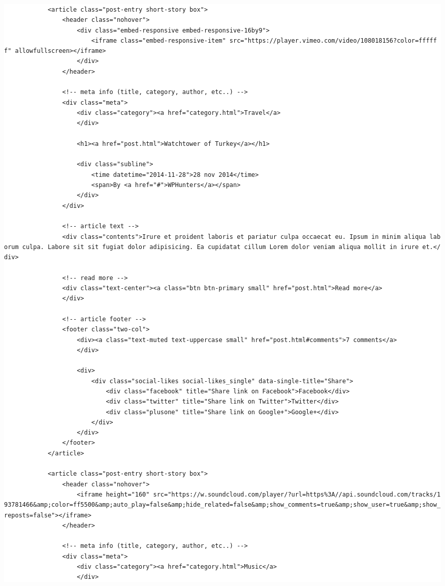                 <article class="post-entry short-story box">
                    <header class="nohover">
                        <div class="embed-responsive embed-responsive-16by9">
                            <iframe class="embed-responsive-item" src="https://player.vimeo.com/video/108018156?color=ffffff" allowfullscreen></iframe>
                        </div>
                    </header>

                    <!-- meta info (title, category, author, etc..) -->
                    <div class="meta">
                        <div class="category"><a href="category.html">Travel</a>
                        </div>

                        <h1><a href="post.html">Watchtower of Turkey</a></h1>

                        <div class="subline">
                            <time datetime="2014-11-28">28 nov 2014</time>
                            <span>By <a href="#">WPHunters</a></span>
                        </div>
                    </div>

                    <!-- article text -->
                    <div class="contents">Irure et proident laboris et pariatur culpa occaecat eu. Ipsum in minim aliqua laborum culpa. Labore sit sit fugiat dolor adipisicing. Ea cupidatat cillum Lorem dolor veniam aliqua mollit in irure et.</div>

                    <!-- read more -->
                    <div class="text-center"><a class="btn btn-primary small" href="post.html">Read more</a>
                    </div>

                    <!-- article footer -->
                    <footer class="two-col">
                        <div><a class="text-muted text-uppercase small" href="post.html#comments">7 comments</a>
                        </div>

                        <div>
                            <div class="social-likes social-likes_single" data-single-title="Share">
                                <div class="facebook" title="Share link on Facebook">Facebook</div>
                                <div class="twitter" title="Share link on Twitter">Twitter</div>
                                <div class="plusone" title="Share link on Google+">Google+</div>
                            </div>
                        </div>
                    </footer>
                </article>

                <article class="post-entry short-story box">
                    <header class="nohover">
                        <iframe height="160" src="https://w.soundcloud.com/player/?url=https%3A//api.soundcloud.com/tracks/193781466&amp;color=ff5500&amp;auto_play=false&amp;hide_related=false&amp;show_comments=true&amp;show_user=true&amp;show_reposts=false"></iframe>
                    </header>

                    <!-- meta info (title, category, author, etc..) -->
                    <div class="meta">
                        <div class="category"><a href="category.html">Music</a>
                        </div>
